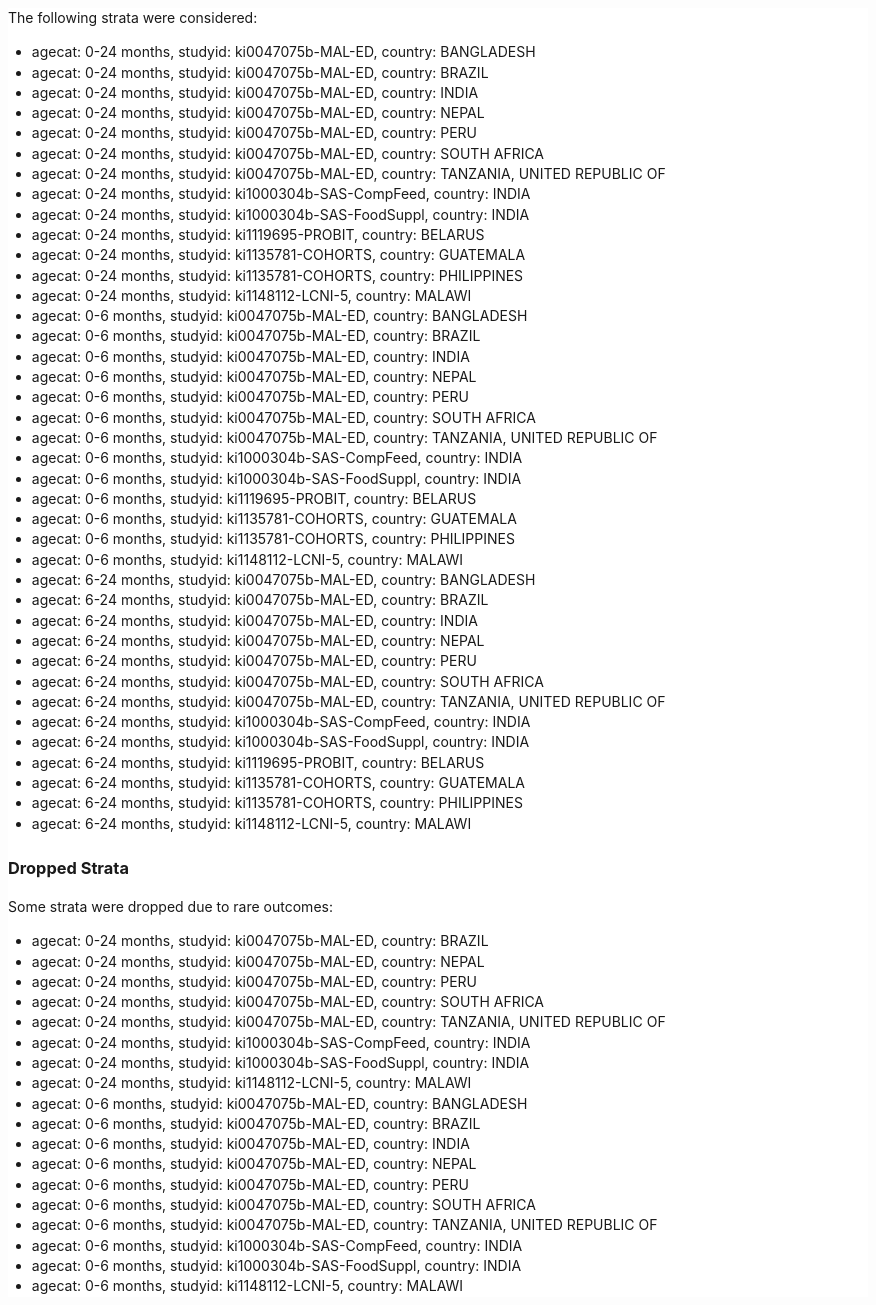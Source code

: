 
The following strata were considered:

* agecat: 0-24 months, studyid: ki0047075b-MAL-ED, country: BANGLADESH
* agecat: 0-24 months, studyid: ki0047075b-MAL-ED, country: BRAZIL
* agecat: 0-24 months, studyid: ki0047075b-MAL-ED, country: INDIA
* agecat: 0-24 months, studyid: ki0047075b-MAL-ED, country: NEPAL
* agecat: 0-24 months, studyid: ki0047075b-MAL-ED, country: PERU
* agecat: 0-24 months, studyid: ki0047075b-MAL-ED, country: SOUTH AFRICA
* agecat: 0-24 months, studyid: ki0047075b-MAL-ED, country: TANZANIA, UNITED REPUBLIC OF
* agecat: 0-24 months, studyid: ki1000304b-SAS-CompFeed, country: INDIA
* agecat: 0-24 months, studyid: ki1000304b-SAS-FoodSuppl, country: INDIA
* agecat: 0-24 months, studyid: ki1119695-PROBIT, country: BELARUS
* agecat: 0-24 months, studyid: ki1135781-COHORTS, country: GUATEMALA
* agecat: 0-24 months, studyid: ki1135781-COHORTS, country: PHILIPPINES
* agecat: 0-24 months, studyid: ki1148112-LCNI-5, country: MALAWI
* agecat: 0-6 months, studyid: ki0047075b-MAL-ED, country: BANGLADESH
* agecat: 0-6 months, studyid: ki0047075b-MAL-ED, country: BRAZIL
* agecat: 0-6 months, studyid: ki0047075b-MAL-ED, country: INDIA
* agecat: 0-6 months, studyid: ki0047075b-MAL-ED, country: NEPAL
* agecat: 0-6 months, studyid: ki0047075b-MAL-ED, country: PERU
* agecat: 0-6 months, studyid: ki0047075b-MAL-ED, country: SOUTH AFRICA
* agecat: 0-6 months, studyid: ki0047075b-MAL-ED, country: TANZANIA, UNITED REPUBLIC OF
* agecat: 0-6 months, studyid: ki1000304b-SAS-CompFeed, country: INDIA
* agecat: 0-6 months, studyid: ki1000304b-SAS-FoodSuppl, country: INDIA
* agecat: 0-6 months, studyid: ki1119695-PROBIT, country: BELARUS
* agecat: 0-6 months, studyid: ki1135781-COHORTS, country: GUATEMALA
* agecat: 0-6 months, studyid: ki1135781-COHORTS, country: PHILIPPINES
* agecat: 0-6 months, studyid: ki1148112-LCNI-5, country: MALAWI
* agecat: 6-24 months, studyid: ki0047075b-MAL-ED, country: BANGLADESH
* agecat: 6-24 months, studyid: ki0047075b-MAL-ED, country: BRAZIL
* agecat: 6-24 months, studyid: ki0047075b-MAL-ED, country: INDIA
* agecat: 6-24 months, studyid: ki0047075b-MAL-ED, country: NEPAL
* agecat: 6-24 months, studyid: ki0047075b-MAL-ED, country: PERU
* agecat: 6-24 months, studyid: ki0047075b-MAL-ED, country: SOUTH AFRICA
* agecat: 6-24 months, studyid: ki0047075b-MAL-ED, country: TANZANIA, UNITED REPUBLIC OF
* agecat: 6-24 months, studyid: ki1000304b-SAS-CompFeed, country: INDIA
* agecat: 6-24 months, studyid: ki1000304b-SAS-FoodSuppl, country: INDIA
* agecat: 6-24 months, studyid: ki1119695-PROBIT, country: BELARUS
* agecat: 6-24 months, studyid: ki1135781-COHORTS, country: GUATEMALA
* agecat: 6-24 months, studyid: ki1135781-COHORTS, country: PHILIPPINES
* agecat: 6-24 months, studyid: ki1148112-LCNI-5, country: MALAWI

### Dropped Strata

Some strata were dropped due to rare outcomes:

* agecat: 0-24 months, studyid: ki0047075b-MAL-ED, country: BRAZIL
* agecat: 0-24 months, studyid: ki0047075b-MAL-ED, country: NEPAL
* agecat: 0-24 months, studyid: ki0047075b-MAL-ED, country: PERU
* agecat: 0-24 months, studyid: ki0047075b-MAL-ED, country: SOUTH AFRICA
* agecat: 0-24 months, studyid: ki0047075b-MAL-ED, country: TANZANIA, UNITED REPUBLIC OF
* agecat: 0-24 months, studyid: ki1000304b-SAS-CompFeed, country: INDIA
* agecat: 0-24 months, studyid: ki1000304b-SAS-FoodSuppl, country: INDIA
* agecat: 0-24 months, studyid: ki1148112-LCNI-5, country: MALAWI
* agecat: 0-6 months, studyid: ki0047075b-MAL-ED, country: BANGLADESH
* agecat: 0-6 months, studyid: ki0047075b-MAL-ED, country: BRAZIL
* agecat: 0-6 months, studyid: ki0047075b-MAL-ED, country: INDIA
* agecat: 0-6 months, studyid: ki0047075b-MAL-ED, country: NEPAL
* agecat: 0-6 months, studyid: ki0047075b-MAL-ED, country: PERU
* agecat: 0-6 months, studyid: ki0047075b-MAL-ED, country: SOUTH AFRICA
* agecat: 0-6 months, studyid: ki0047075b-MAL-ED, country: TANZANIA, UNITED REPUBLIC OF
* agecat: 0-6 months, studyid: ki1000304b-SAS-CompFeed, country: INDIA
* agecat: 0-6 months, studyid: ki1000304b-SAS-FoodSuppl, country: INDIA
* agecat: 0-6 months, studyid: ki1148112-LCNI-5, country: MALAWI
